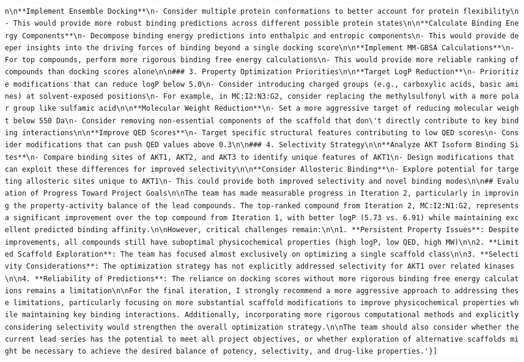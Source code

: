 ```
n\n**Implement Ensemble Docking**\n- Consider multiple protein conformations to better account for protein flexibility\n- This would provide more robust binding predictions across different possible protein states\n\n**Calculate Binding Energy Components**\n- Decompose binding energy predictions into enthalpic and entropic components\n- This would provide deeper insights into the driving forces of binding beyond a single docking score\n\n**Implement MM-GBSA Calculations**\n- For top compounds, perform more rigorous binding free energy calculations\n- This would provide more reliable ranking of compounds than docking scores alone\n\n### 3. Property Optimization Priorities\n\n**Target LogP Reduction**\n- Prioritize modifications that can reduce logP below 5.0\n- Consider introducing charged groups (e.g., carboxylic acids, basic amines) at solvent-exposed positions\n- For example, in MC:I2:N3:G2, consider replacing the methylsulfonyl with a more polar group like sulfamic acid\n\n**Molecular Weight Reduction**\n- Set a more aggressive target of reducing molecular weight below 550 Da\n- Consider removing non-essential components of the scaffold that don\'t directly contribute to key binding interactions\n\n**Improve QED Scores**\n- Target specific structural features contributing to low QED scores\n- Consider modifications that can push QED values above 0.3\n\n### 4. Selectivity Strategy\n\n**Analyze AKT Isoform Binding Sites**\n- Compare binding sites of AKT1, AKT2, and AKT3 to identify unique features of AKT1\n- Design modifications that can exploit these differences for improved selectivity\n\n**Consider Allosteric Binding**\n- Explore potential for targeting allosteric sites unique to AKT1\n- This could provide both improved selectivity and novel binding modes\n\n## Evaluation of Progress Toward Project Goals\n\nThe team has made measurable progress in Iteration 2, particularly in improving the property-activity balance of the lead compounds. The top-ranked compound from Iteration 2, MC:I2:N1:G2, represents a significant improvement over the top compound from Iteration 1, with better logP (5.73 vs. 6.91) while maintaining excellent predicted binding affinity.\n\nHowever, critical challenges remain:\n\n1. **Persistent Property Issues**: Despite improvements, all compounds still have suboptimal physicochemical properties (high logP, low QED, high MW)\n\n2. **Limited Scaffold Exploration**: The team has focused almost exclusively on optimizing a single scaffold class\n\n3. **Selectivity Considerations**: The optimization strategy has not explicitly addressed selectivity for AKT1 over related kinases\n\n4. **Reliability of Predictions**: The reliance on docking scores without more rigorous binding free energy calculations remains a limitation\n\nFor the final iteration, I strongly recommend a more aggressive approach to addressing these limitations, particularly focusing on more substantial scaffold modifications to improve physicochemical properties while maintaining key binding interactions. Additionally, incorporating more rigorous computational methods and explicitly considering selectivity would strengthen the overall optimization strategy.\n\nThe team should also consider whether the current lead series has the potential to meet all project objectives, or whether exploration of alternative scaffolds might be necessary to achieve the desired balance of potency, selectivity, and drug-like properties.'}]
```

